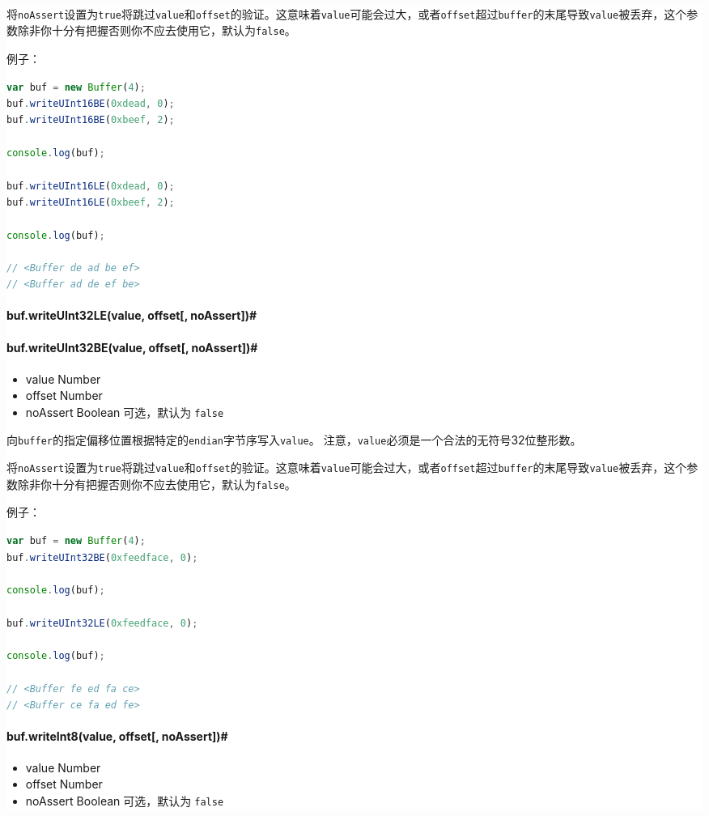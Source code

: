 将`noAssert`设置为`true`将跳过`value`和`offset`的验证。这意味着`value`可能会过大，或者`offset`超过`buffer`的末尾导致`value`被丢弃，这个参数除非你十分有把握否则你不应去使用它，默认为`false`。

例子：

```js
var buf = new Buffer(4);
buf.writeUInt16BE(0xdead, 0);
buf.writeUInt16BE(0xbeef, 2);

console.log(buf);

buf.writeUInt16LE(0xdead, 0);
buf.writeUInt16LE(0xbeef, 2);

console.log(buf);

// <Buffer de ad be ef>
// <Buffer ad de ef be>
```

#### buf.writeUInt32LE(value, offset[, noAssert])#

#### buf.writeUInt32BE(value, offset[, noAssert])#

 - value Number
 - offset Number
 - noAssert Boolean 可选，默认为 `false`

向`buffer`的指定偏移位置根据特定的`endian`字节序写入`value`。
注意，`value`必须是一个合法的无符号32位整形数。

将`noAssert`设置为`true`将跳过`value`和`offset`的验证。这意味着`value`可能会过大，或者`offset`超过`buffer`的末尾导致`value`被丢弃，这个参数除非你十分有把握否则你不应去使用它，默认为`false`。

例子：

```js
var buf = new Buffer(4);
buf.writeUInt32BE(0xfeedface, 0);

console.log(buf);

buf.writeUInt32LE(0xfeedface, 0);

console.log(buf);

// <Buffer fe ed fa ce>
// <Buffer ce fa ed fe>
```

#### buf.writeInt8(value, offset[, noAssert])#

 - value Number
 - offset Number
 - noAssert Boolean 可选，默认为 `false`
